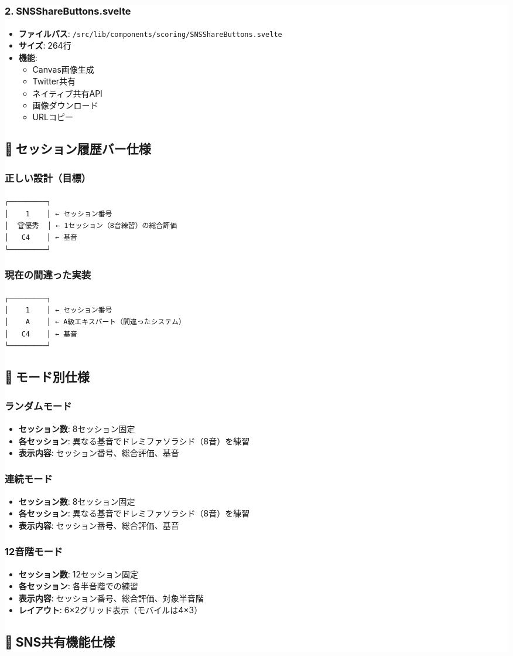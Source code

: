 ### **2. SNSShareButtons.svelte**
- **ファイルパス**: `/src/lib/components/scoring/SNSShareButtons.svelte`  
- **サイズ**: 264行
- **機能**:
  - Canvas画像生成
  - Twitter共有
  - ネイティブ共有API
  - 画像ダウンロード
  - URLコピー

## 🎨 セッション履歴バー仕様

### **正しい設計（目標）**
```
┌─────────┐
│    1    │ ← セッション番号
│  🏆優秀  │ ← 1セッション（8音練習）の総合評価
│   C4    │ ← 基音
└─────────┘
```

### **現在の間違った実装**
```
┌─────────┐
│    1    │ ← セッション番号  
│    A    │ ← A級エキスパート（間違ったシステム）
│   C4    │ ← 基音
└─────────┘
```

## 📱 モード別仕様

### **ランダムモード**
- **セッション数**: 8セッション固定
- **各セッション**: 異なる基音でドレミファソラシド（8音）を練習
- **表示内容**: セッション番号、総合評価、基音

### **連続モード**  
- **セッション数**: 8セッション固定
- **各セッション**: 異なる基音でドレミファソラシド（8音）を練習
- **表示内容**: セッション番号、総合評価、基音

### **12音階モード**
- **セッション数**: 12セッション固定
- **各セッション**: 各半音階での練習
- **表示内容**: セッション番号、総合評価、対象半音階
- **レイアウト**: 6×2グリッド表示（モバイルは4×3）

## 🎊 SNS共有機能仕様
